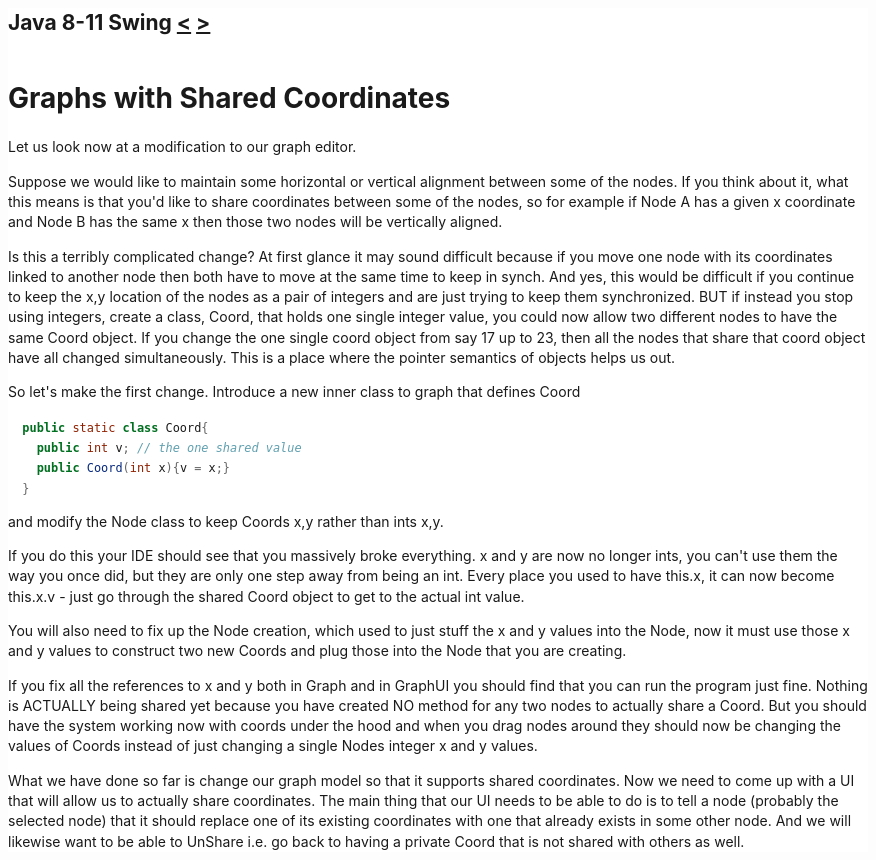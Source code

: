 ## Java 8-11 Swing [&LT;](Java0810.md) [&GT;](Java0812.md)
# Graphs with Shared Coordinates

Let us look now at a modification to our graph editor.

Suppose we would like to maintain some horizontal or vertical alignment between some of the nodes. If you think about it, what this means is that you'd like to share coordinates between some of the nodes, so for example if Node A has a given x coordinate and Node B has the same x then those two nodes will be vertically aligned.

Is this a terribly complicated change? At first glance it may sound difficult because if you move one node with its coordinates linked to another node then both have to move at the same time to keep in synch. And yes, this would be difficult if you continue to keep the x,y location of the nodes as a pair of integers and are just trying to keep them synchronized. BUT if instead you stop using integers, create a class, Coord, that holds one single integer value, you could now allow two different nodes to have the same Coord object. If you change the one single coord object from say 17 up to 23, then all the nodes that share that coord object have all changed simultaneously. This is a place where the pointer semantics of objects helps us out.

So let's make the first change. Introduce a new inner class to graph that defines Coord

```java
  public static class Coord{
    public int v; // the one shared value
    public Coord(int x){v = x;}
  }
```

and modify the Node class to keep Coords x,y rather than ints x,y.

If you do this your IDE should see that you massively broke everything. x and y are now no longer ints, you can't use them the way you once did, but they are only one step away from being an int. Every place you used to have this.x, it can now become this.x.v - just go through the shared Coord object to get to the actual int value.

You will also need to fix up the Node creation, which used to just stuff the x and y values into the Node, now it must use those x and y values to construct two new Coords and plug those into the Node that you are creating.

If you fix all the references to x and y both in Graph and in GraphUI you should find that you can run the program just fine. Nothing is ACTUALLY being shared yet because you have created NO method for any two nodes to actually share a Coord. But you should have the system working now with coords under the hood and when you drag nodes around they should now be changing the values of Coords instead of just changing a single Nodes integer x and y values.

What we have done so far is change our graph model so that it supports shared coordinates. Now we need to come up with a UI that will allow us to actually share coordinates. The main thing that our UI needs to be able to do is to tell a node (probably the selected node) that it should replace one of its existing coordinates with one that already exists in some other node. And we will likewise want to be able to UnShare i.e. go back to having a private Coord that is not shared with others as well.
